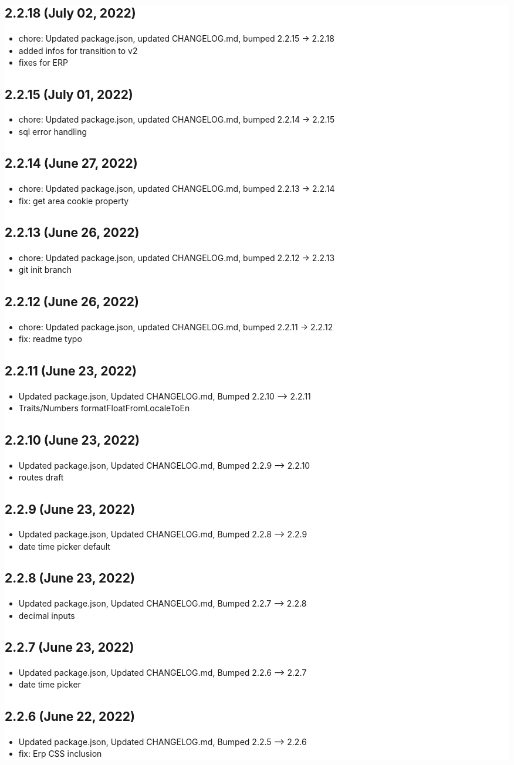 ## 2.2.18 (July 02, 2022)
- chore: Updated package.json, updated CHANGELOG.md, bumped 2.2.15 -> 2.2.18
- added infos for transition to v2
- fixes for ERP

## 2.2.15 (July 01, 2022)
- chore: Updated package.json, updated CHANGELOG.md, bumped 2.2.14 -> 2.2.15
- sql error handling

## 2.2.14 (June 27, 2022)
- chore: Updated package.json, updated CHANGELOG.md, bumped 2.2.13 -> 2.2.14
- fix: get area cookie property

## 2.2.13 (June 26, 2022)
- chore: Updated package.json, updated CHANGELOG.md, bumped 2.2.12 -> 2.2.13
- git init branch

## 2.2.12 (June 26, 2022)
- chore: Updated package.json, updated CHANGELOG.md, bumped 2.2.11 -> 2.2.12
- fix: readme typo

## 2.2.11 (June 23, 2022)
- Updated package.json, Updated CHANGELOG.md, Bumped 2.2.10 –> 2.2.11
- Traits/Numbers formatFloatFromLocaleToEn

## 2.2.10 (June 23, 2022)
- Updated package.json, Updated CHANGELOG.md, Bumped 2.2.9 –> 2.2.10
- routes draft

## 2.2.9 (June 23, 2022)
- Updated package.json, Updated CHANGELOG.md, Bumped 2.2.8 –> 2.2.9
- date time picker default

## 2.2.8 (June 23, 2022)
- Updated package.json, Updated CHANGELOG.md, Bumped 2.2.7 –> 2.2.8
- decimal inputs

## 2.2.7 (June 23, 2022)
- Updated package.json, Updated CHANGELOG.md, Bumped 2.2.6 –> 2.2.7
- date time picker

## 2.2.6 (June 22, 2022)
- Updated package.json, Updated CHANGELOG.md, Bumped 2.2.5 –> 2.2.6
- fix: Erp CSS inclusion
